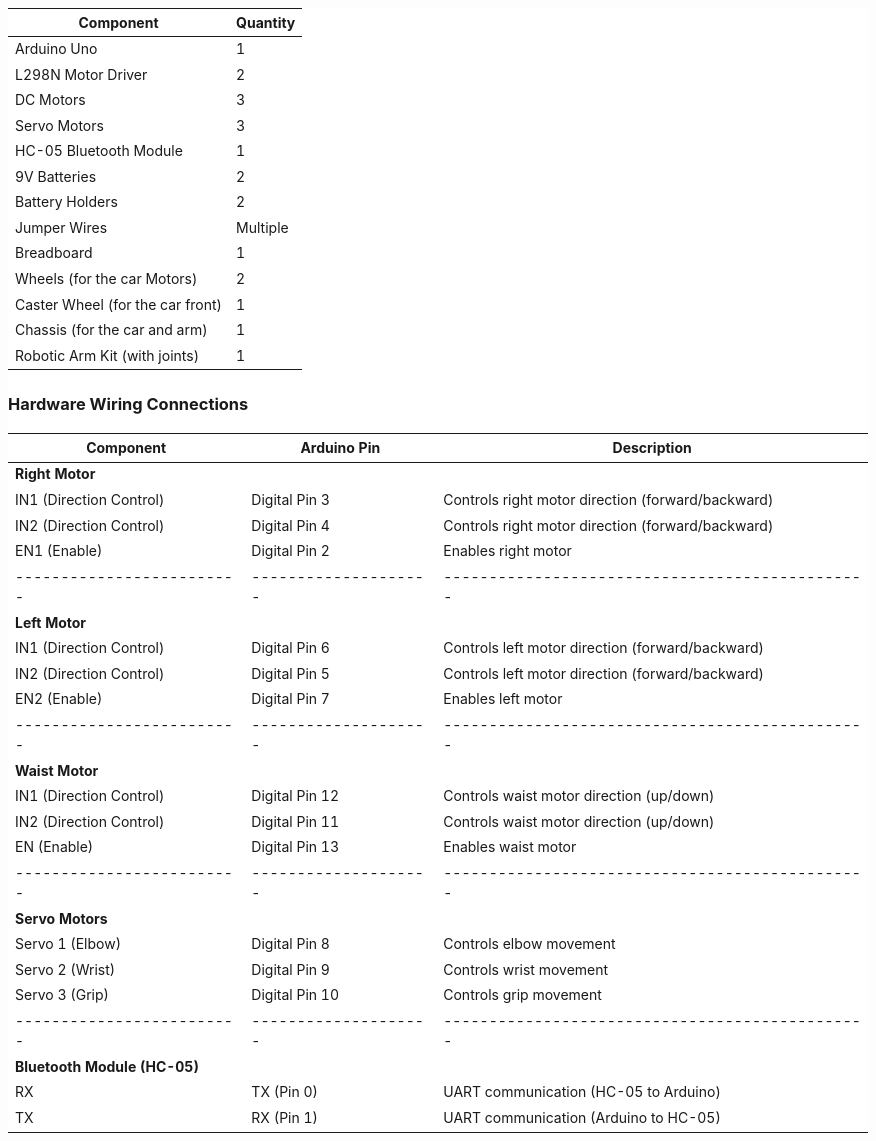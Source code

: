 | Component                    | Quantity |
|------------------------------|----------|
| Arduino Uno                   | 1        |
| L298N Motor Driver            | 2        |
| DC Motors                     | 3        |
| Servo Motors                  | 3        |
| HC-05 Bluetooth Module        | 1        |
| 9V Batteries                  | 2        |
| Battery Holders               | 2        |
| Jumper Wires                  | Multiple |
| Breadboard                    | 1        |
| Wheels (for the car Motors)   | 2        |
| Caster Wheel (for the car front) | 1         |
| Chassis (for the car and arm)  | 1        |
| Robotic Arm Kit (with joints) | 1        |


### Hardware Wiring Connections

| Component               | Arduino Pin        | Description                                   |
|-------------------------|--------------------|-----------------------------------------------|
| **Right Motor**          |                    |                                               |
| IN1 (Direction Control)  | Digital Pin 3      | Controls right motor direction (forward/backward) |
| IN2 (Direction Control)  | Digital Pin 4      | Controls right motor direction (forward/backward) |
| EN1 (Enable)             | Digital Pin 2      | Enables right motor                           |
|-------------------------|--------------------|-----------------------------------------------|
| **Left Motor**           |                    |                                               |
| IN1 (Direction Control)  | Digital Pin 6      | Controls left motor direction (forward/backward) |
| IN2 (Direction Control)  | Digital Pin 5      | Controls left motor direction (forward/backward) |
| EN2 (Enable)             | Digital Pin 7      | Enables left motor                            |
|-------------------------|--------------------|-----------------------------------------------|
| **Waist Motor**          |                    |                                               |
| IN1 (Direction Control)  | Digital Pin 12     | Controls waist motor direction (up/down)      |
| IN2 (Direction Control)  | Digital Pin 11     | Controls waist motor direction (up/down)      |
| EN (Enable)              | Digital Pin 13     | Enables waist motor                           |
|-------------------------|--------------------|-----------------------------------------------|
| **Servo Motors**         |                    |                                               |
| Servo 1 (Elbow)          | Digital Pin 8      | Controls elbow movement                       |
| Servo 2 (Wrist)          | Digital Pin 9      | Controls wrist movement                       |
| Servo 3 (Grip)           | Digital Pin 10     | Controls grip movement                        |
|-------------------------|--------------------|-----------------------------------------------|
| **Bluetooth Module (HC-05)** |               |                                               |
| RX                       | TX (Pin 0)         | UART communication (HC-05 to Arduino)         |
| TX                       | RX (Pin 1)         | UART communication (Arduino to HC-05)         |

